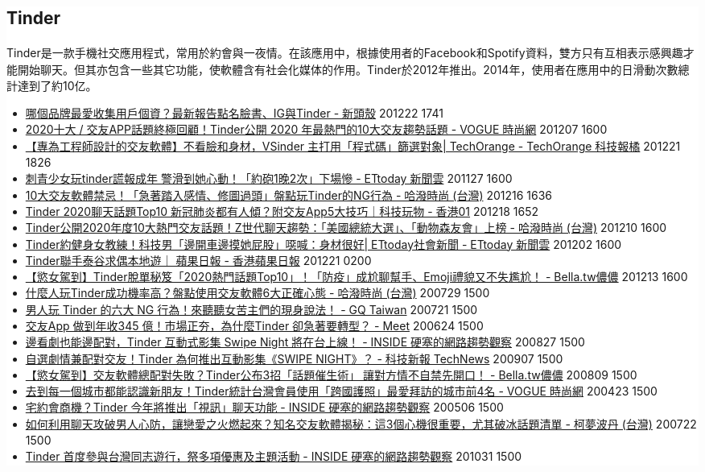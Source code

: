 ## Tinder

Tinder是一款手機社交應用程式，常用於約會與一夜情。在該應用中，根據使用者的Facebook和Spotify資料，雙方只有互相表示感興趣才能開始聊天。但其亦包含一些其它功能，使軟體含有社会化媒体的作用。Tinder於2012年推出。2014年，使用者在應用中的日滑動次數總計達到了約10亿。
- [哪個品牌最愛收集用戶個資？最新報告點名臉書、IG與Tinder - 新頭殼](https://newtalk.tw/news/view/2020-12-22/512658 "哪個品牌最愛收集用戶個資？最新報告點名臉書、IG與Tinder - 新頭殼") 201222 1741
- [2020十大 / 交友APP話題終極回顧！Tinder公開 2020 年最熱門的10大交友趨勢話題 - VOGUE 時尚網](https://www.vogue.com.tw/lifestyle/article/2020%E6%9C%80%E7%86%B1%E9%96%80%E7%9A%8410%E5%A4%A7%E4%BA%A4%E5%8F%8B%E8%B6%A8%E5%8B%A2%E8%A9%B1%E9%A1%8C "2020十大 / 交友APP話題終極回顧！Tinder公開 2020 年最熱門的10大交友趨勢話題 - VOGUE 時尚網") 201207 1600
- [【專為工程師設計的交友軟體】不看臉和身材，VSinder 主打用「程式碼」篩選對象| TechOrange - TechOrange 科技報橘](https://buzzorange.com/techorange/2020/12/21/vs-code-dating/ "【專為工程師設計的交友軟體】不看臉和身材，VSinder 主打用「程式碼」篩選對象| TechOrange - TechOrange 科技報橘") 201221 1826
- [刺青少女玩tinder謊報成年 警滑到她心動！「約砲1晚2次」下場慘 - ETtoday 新聞雲](https://www.ettoday.net/news/20201127/1863746.htm "刺青少女玩tinder謊報成年 警滑到她心動！「約砲1晚2次」下場慘 - ETtoday 新聞雲") 201127 1600
- [10大交友軟體禁忌！「急著踏入感情、修圖過頭」盤點玩Tinder的NG行為 - 哈潑時尚 (台灣)](https://www.harpersbazaar.com/tw/culture/relationship/g34927320/dating-app-tips-2020/ "10大交友軟體禁忌！「急著踏入感情、修圖過頭」盤點玩Tinder的NG行為 - 哈潑時尚 (台灣)") 201216 1636
- [Tinder 2020聊天話題Top10 新冠肺炎都有人傾？附交友App5大技巧｜科技玩物 - 香港01](https://www.hk01.com/%E6%95%B8%E7%A2%BC%E7%94%9F%E6%B4%BB/563479/tinder-2020%E8%81%8A%E5%A4%A9%E8%A9%B1%E9%A1%8Ctop10-%E6%96%B0%E5%86%A0%E8%82%BA%E7%82%8E%E9%83%BD%E6%9C%89%E4%BA%BA%E5%82%BE-%E9%99%84%E4%BA%A4%E5%8F%8Bapp5%E5%A4%A7%E6%8A%80%E5%B7%A7 "Tinder 2020聊天話題Top10 新冠肺炎都有人傾？附交友App5大技巧｜科技玩物 - 香港01") 201218 1652
- [Tinder公開2020年度10大熱門交友話題！Z世代聊天趨勢：「美國總統大選」、「動物森友會」上榜 - 哈潑時尚 (台灣)](https://www.harpersbazaar.com/tw/culture/lifestyle/g34925542/tinder-2020-z-generation-top-10-topics/ "Tinder公開2020年度10大熱門交友話題！Z世代聊天趨勢：「美國總統大選」、「動物森友會」上榜 - 哈潑時尚 (台灣)") 201210 1600
- [Tinder約健身女教練！科技男「邊開車邊摸她屁股」噁喊：身材很好| ETtoday社會新聞 - ETtoday 新聞雲](https://www.ettoday.net/news/20201202/1867225.htm "Tinder約健身女教練！科技男「邊開車邊摸她屁股」噁喊：身材很好| ETtoday社會新聞 - ETtoday 新聞雲") 201202 1600
- [Tinder聯手泰谷求偶本地遊｜ 蘋果日報 - 香港蘋果日報](https://hk.appledaily.com/international/20201221/ABK4SP4UFNHYTMBCRG2XOJTKKQ/ "Tinder聯手泰谷求偶本地遊｜ 蘋果日報 - 香港蘋果日報") 201221 0200
- [【慾女駕到】Tinder脫單秘笈「2020熱門話題Top10」！「防疫」成尬聊幫手、Emoji禮貌又不失尷尬！ - Bella.tw儂儂](https://www.bella.tw/articles/sexuality/27120 "【慾女駕到】Tinder脫單秘笈「2020熱門話題Top10」！「防疫」成尬聊幫手、Emoji禮貌又不失尷尬！ - Bella.tw儂儂") 201213 1600
- [什麼人玩Tinder成功機率高？盤點使用交友軟體6大正確心態 - 哈潑時尚 (台灣)](https://www.harpersbazaar.com/tw/culture/theatreandbooks/g33440824/tinder-2020/ "什麼人玩Tinder成功機率高？盤點使用交友軟體6大正確心態 - 哈潑時尚 (台灣)") 200729 1500
- [男人玩 Tinder 的六大 NG 行為！來聽聽女苦主們的現身說法！ - GQ Taiwan](https://www.gq.com.tw/bettermen/article/tinder-%E4%BA%A4%E5%8F%8B%E8%BB%9F%E9%AB%94-ng%E8%A1%8C%E7%82%BA "男人玩 Tinder 的六大 NG 行為！來聽聽女苦主們的現身說法！ - GQ Taiwan") 200721 1500
- [交友App 做到年收345 億！市場正夯，為什麼Tinder 卻急著要轉型？ - Meet](https://meet.bnext.com.tw/articles/view/46601 "交友App 做到年收345 億！市場正夯，為什麼Tinder 卻急著要轉型？ - Meet") 200624 1500
- [邊看劇也能邊配對，Tinder 互動式影集 Swipe Night 將在台上線！ - INSIDE 硬塞的網路趨勢觀察](https://www.inside.com.tw/article/20792-under-swipe-night "邊看劇也能邊配對，Tinder 互動式影集 Swipe Night 將在台上線！ - INSIDE 硬塞的網路趨勢觀察") 200827 1500
- [自選劇情兼配對交友！Tinder 為何推出互動影集《SWIPE NIGHT》？ - 科技新報 TechNews](https://technews.tw/2020/09/07/tinder-is-going-to-launch-its-interactive-content-swpie-night-in-taiwan-this-month/ "自選劇情兼配對交友！Tinder 為何推出互動影集《SWIPE NIGHT》？ - 科技新報 TechNews") 200907 1500
- [【慾女駕到】交友軟體總配對失敗？Tinder公布3招「話題催生術」 讓對方情不自禁先開口！ - Bella.tw儂儂](https://www.bella.tw/articles/sexuality/25371 "【慾女駕到】交友軟體總配對失敗？Tinder公布3招「話題催生術」 讓對方情不自禁先開口！ - Bella.tw儂儂") 200809 1500
- [去到每一個城市都能認識新朋友！Tinder統計台灣會員使用「跨國護照」最愛拜訪的城市前4名 - VOGUE 時尚網](https://www.vogue.com.tw/lifestyle/article/tinder-%E8%B7%A8%E5%9C%8B%E8%AD%B7%E7%85%A7 "去到每一個城市都能認識新朋友！Tinder統計台灣會員使用「跨國護照」最愛拜訪的城市前4名 - VOGUE 時尚網") 200423 1500
- [宅約會商機？Tinder 今年將推出「視訊」聊天功能 - INSIDE 硬塞的網路趨勢觀察](https://www.inside.com.tw/article/19715-Tinder-will-launch-in-app-video-chats "宅約會商機？Tinder 今年將推出「視訊」聊天功能 - INSIDE 硬塞的網路趨勢觀察") 200506 1500
- [如何利用聊天攻破男人心防，讓戀愛之火燃起來？知名交友軟體揭秘：這3個心機很重要，尤其破冰話題清單 - 柯夢波丹 (台灣)](https://www.cosmopolitan.com/tw/love/relationships/g32738027/tinder-make-friends-tips/ "如何利用聊天攻破男人心防，讓戀愛之火燃起來？知名交友軟體揭秘：這3個心機很重要，尤其破冰話題清單 - 柯夢波丹 (台灣)") 200722 1500
- [Tinder 首度參與台灣同志遊行，祭多項優惠及主題活動 - INSIDE 硬塞的網路趨勢觀察](https://www.inside.com.tw/article/21396-tinder-taiwan-pride "Tinder 首度參與台灣同志遊行，祭多項優惠及主題活動 - INSIDE 硬塞的網路趨勢觀察") 201031 1500
